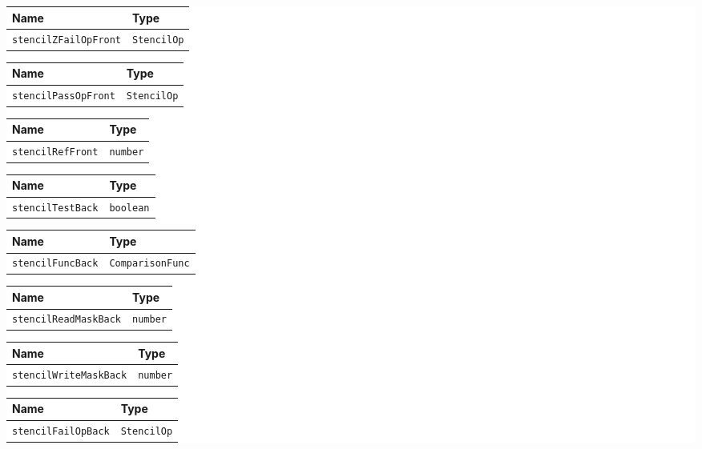 

| Name | Type |
| :------ | :------ |
| `stencilZFailOpFront` | `StencilOp` |





| Name | Type |
| :------ | :------ |
| `stencilPassOpFront` | `StencilOp` |





| Name | Type |
| :------ | :------ |
| `stencilRefFront` | `number` |





| Name | Type |
| :------ | :------ |
| `stencilTestBack` | `boolean` |





| Name | Type |
| :------ | :------ |
| `stencilFuncBack` | `ComparisonFunc` |





| Name | Type |
| :------ | :------ |
| `stencilReadMaskBack` | `number` |





| Name | Type |
| :------ | :------ |
| `stencilWriteMaskBack` | `number` |





| Name | Type |
| :------ | :------ |
| `stencilFailOpBack` | `StencilOp` |


